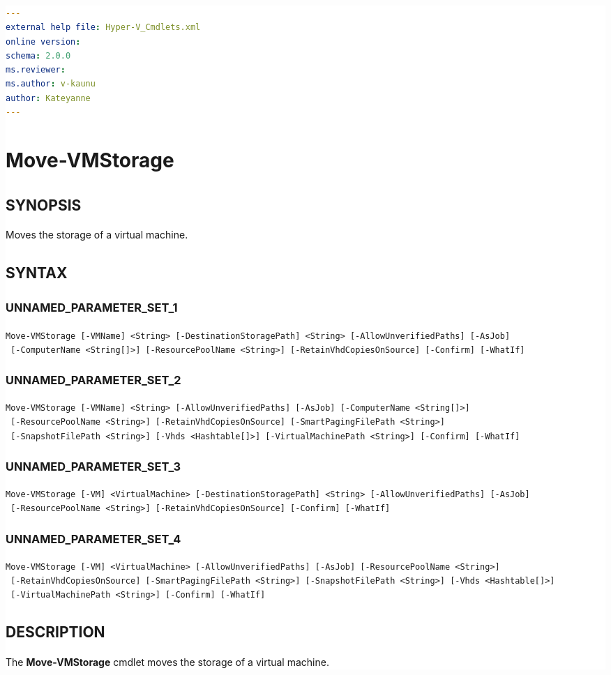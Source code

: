 ```yaml
---
external help file: Hyper-V_Cmdlets.xml
online version: 
schema: 2.0.0
ms.reviewer:
ms.author: v-kaunu
author: Kateyanne
---
```


# Move-VMStorage

## SYNOPSIS
Moves the storage of a virtual machine.

## SYNTAX

### UNNAMED_PARAMETER_SET_1
```
Move-VMStorage [-VMName] <String> [-DestinationStoragePath] <String> [-AllowUnverifiedPaths] [-AsJob]
 [-ComputerName <String[]>] [-ResourcePoolName <String>] [-RetainVhdCopiesOnSource] [-Confirm] [-WhatIf]
```

### UNNAMED_PARAMETER_SET_2
```
Move-VMStorage [-VMName] <String> [-AllowUnverifiedPaths] [-AsJob] [-ComputerName <String[]>]
 [-ResourcePoolName <String>] [-RetainVhdCopiesOnSource] [-SmartPagingFilePath <String>]
 [-SnapshotFilePath <String>] [-Vhds <Hashtable[]>] [-VirtualMachinePath <String>] [-Confirm] [-WhatIf]
```

### UNNAMED_PARAMETER_SET_3
```
Move-VMStorage [-VM] <VirtualMachine> [-DestinationStoragePath] <String> [-AllowUnverifiedPaths] [-AsJob]
 [-ResourcePoolName <String>] [-RetainVhdCopiesOnSource] [-Confirm] [-WhatIf]
```

### UNNAMED_PARAMETER_SET_4
```
Move-VMStorage [-VM] <VirtualMachine> [-AllowUnverifiedPaths] [-AsJob] [-ResourcePoolName <String>]
 [-RetainVhdCopiesOnSource] [-SmartPagingFilePath <String>] [-SnapshotFilePath <String>] [-Vhds <Hashtable[]>]
 [-VirtualMachinePath <String>] [-Confirm] [-WhatIf]
```

## DESCRIPTION
The **Move-VMStorage** cmdlet moves the storage of a virtual machine.
